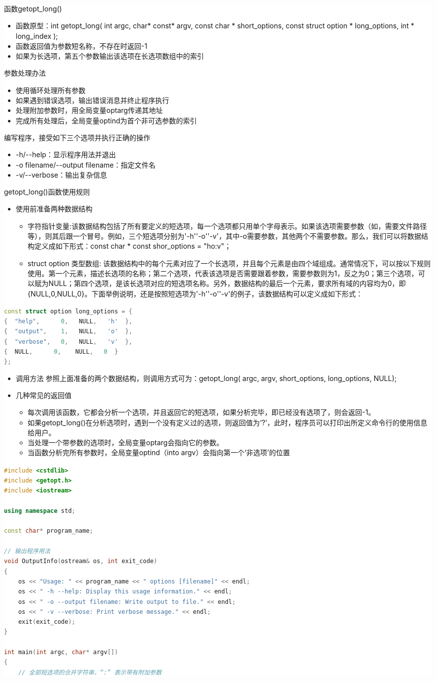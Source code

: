 函数getopt_long()

- 函数原型：int getopt_long( int argc, char* const* argv, const char * short_options, const struct option * long_options, int * long_index );
- 函数返回值为参数短名称，不存在时返回-1
- 如果为长选项，第五个参数输出该选项在长选项数组中的索引

参数处理办法

- 使用循环处理所有参数
- 如果遇到错误选项，输出错误消息并终止程序执行
- 处理附加参数时，用全局变量optarg传递其地址
- 完成所有处理后，全局变量optind为首个非可选参数的索引

编写程序，接受如下三个选项并执行正确的操作

- -h/--help：显示程序用法并退出
- -o filename/--output filename：指定文件名
- -v/--verbose：输出复杂信息

getopt_long()函数使用规则

- 使用前准备两种数据结构
    - 字符指针变量:该数据结构包括了所有要定义的短选项，每一个选项都只用单个字母表示。如果该选项需要参数（如，需要文件路径等），则其后跟一个冒号。例如，三个短选项分别为'-h''-o''-v'，其中-o需要参数，其他两个不需要参数。那么，我们可以将数据结构定义成如下形式：const char * const shor_options = "ho:v"；

    - struct option 类型数组: 该数据结构中的每个元素对应了一个长选项，并且每个元素是由四个域组成。通常情况下，可以按以下规则使用。第一个元素，描述长选项的名称；第二个选项，代表该选项是否需要跟着参数，需要参数则为1，反之为0；第三个选项，可以赋为NULL；第四个选项，是该长选项对应的短选项名称。另外，数据结构的最后一个元素，要求所有域的内容均为0，即{NULL,0,NULL,0}。下面举例说明，还是按照短选项为'-h''-o''-v'的例子，该数据结构可以定义成如下形式：
```c++
const struct option long_options = {
{  "help",      0,   NULL,   'h'  },
{  "output",    1,   NULL,   'o'  },
{  "verbose",   0,   NULL,   'v'  },
{  NULL,      0,    NULL,   0  }
};
```

- 调用方法
参照上面准备的两个数据结构，则调用方式可为：getopt_long( argc, argv, short_options, long_options, NULL);

- 几种常见的返回值
    - 每次调用该函数，它都会分析一个选项，并且返回它的短选项，如果分析完毕，即已经没有选项了，则会返回-1。
    - 如果getopt_long()在分析选项时，遇到一个没有定义过的选项，则返回值为‘?’，此时，程序员可以打印出所定义命令行的使用信息给用户。
    - 当处理一个带参数的选项时，全局变量optarg会指向它的参数。
    - 当函数分析完所有参数时，全局变量optind（into argv）会指向第一个‘非选项’的位置

```c++
#include <cstdlib>
#include <getopt.h>
#include <iostream>

using namespace std;

const char* program_name;

// 输出程序用法
void OutputInfo(ostream& os, int exit_code)
{
    os << "Usage: " << program_name << " options [filename]" << endl;
    os << " -h --help: Display this usage information." << endl;
    os << " -o --output filename: Write output to file." << endl;
    os << " -v --verbose: Print verbose message." << endl;
    exit(exit_code);
}

int main(int argc, char* argv[])
{
    // 全部短选项的合并字符串，“:” 表示带有附加参数
```